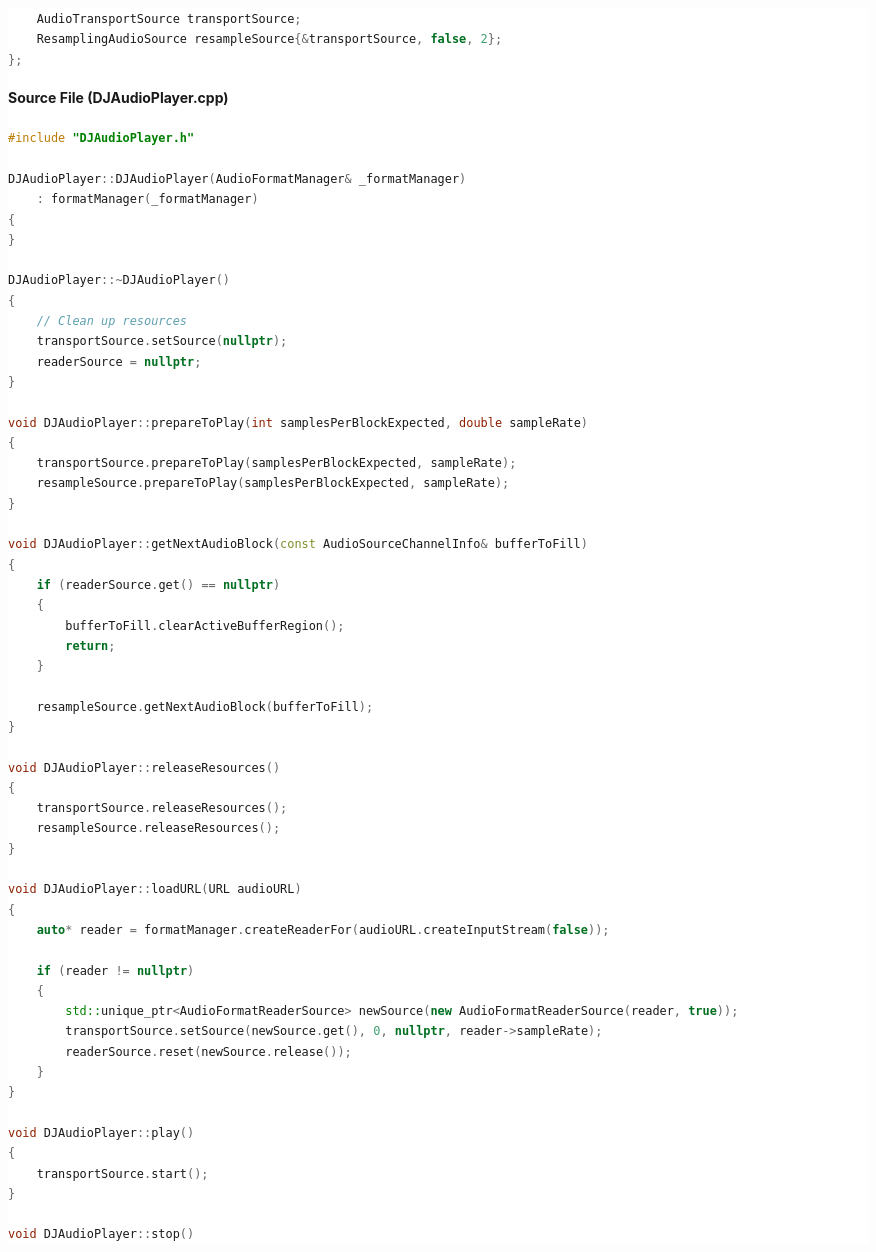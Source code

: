 ```cpp
    AudioTransportSource transportSource;
    ResamplingAudioSource resampleSource{&transportSource, false, 2};
};
```

#### Source File (DJAudioPlayer.cpp)

```cpp
#include "DJAudioPlayer.h"

DJAudioPlayer::DJAudioPlayer(AudioFormatManager& _formatManager) 
    : formatManager(_formatManager)
{
}

DJAudioPlayer::~DJAudioPlayer()
{
    // Clean up resources
    transportSource.setSource(nullptr);
    readerSource = nullptr;
}

void DJAudioPlayer::prepareToPlay(int samplesPerBlockExpected, double sampleRate)
{
    transportSource.prepareToPlay(samplesPerBlockExpected, sampleRate);
    resampleSource.prepareToPlay(samplesPerBlockExpected, sampleRate);
}

void DJAudioPlayer::getNextAudioBlock(const AudioSourceChannelInfo& bufferToFill)
{
    if (readerSource.get() == nullptr)
    {
        bufferToFill.clearActiveBufferRegion();
        return;
    }
    
    resampleSource.getNextAudioBlock(bufferToFill);
}

void DJAudioPlayer::releaseResources()
{
    transportSource.releaseResources();
    resampleSource.releaseResources();
}

void DJAudioPlayer::loadURL(URL audioURL)
{
    auto* reader = formatManager.createReaderFor(audioURL.createInputStream(false));
    
    if (reader != nullptr)
    {
        std::unique_ptr<AudioFormatReaderSource> newSource(new AudioFormatReaderSource(reader, true));
        transportSource.setSource(newSource.get(), 0, nullptr, reader->sampleRate);
        readerSource.reset(newSource.release());
    }
}

void DJAudioPlayer::play()
{
    transportSource.start();
}

void DJAudioPlayer::stop()
```